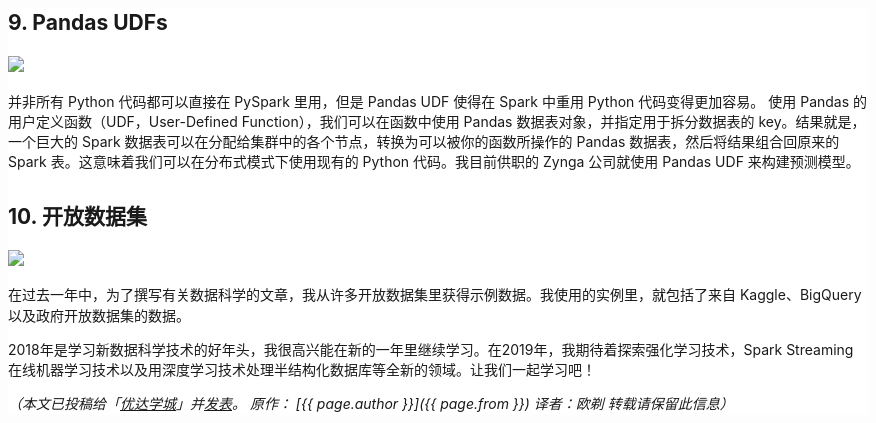 
## 9. Pandas UDFs

<img width="240px" src="{{site.cdn}}/img/20190113/9.webp" />

并非所有 Python 代码都可以直接在 PySpark 里用，但是 Pandas UDF 使得在 Spark 中重用 Python 代码变得更加容易。 使用 Pandas 的用户定义函数（UDF，User-Defined Function），我们可以在函数中使用 Pandas 数据表对象，并指定用于拆分数据表的 key。结果就是，一个巨大的 Spark 数据表可以在分配给集群中的各个节点，转换为可以被你的函数所操作的 Pandas 数据表，然后将结果组合回原来的 Spark 表。这意味着我们可以在分布式模式下使用现有的 Python 代码。我目前供职的 Zynga 公司就使用 Pandas UDF 来构建预测模型。


## 10. 开放数据集

<img width="240px" src="{{site.cdn}}/img/20190113/10.webp" />

在过去一年中，为了撰写有关数据科学的文章，我从许多开放数据集里获得示例数据。我使用的实例里，就包括了来自 Kaggle、BigQuery 以及政府开放数据集的数据。

2018年是学习新数据科学技术的好年头，我很高兴能在新的一年里继续学习。在2019年，我期待着探索强化学习技术，Spark Streaming 在线机器学习技术以及用深度学习技术处理半结构化数据库等全新的领域。让我们一起学习吧！

_（本文已投稿给「[优达学城](https://cn.udacity.com)」并[发表](https://mp.weixin.qq.com/s/DffjYXyje5zUscNcfY_-cQ)。 原作： [{{ page.author }}]({{ page.from }}) 译者：欧剃 转载请保留此信息）_